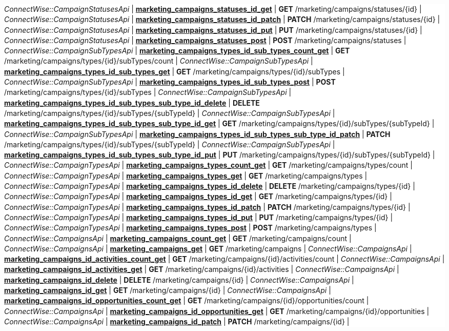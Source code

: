 *ConnectWise::CampaignStatusesApi* | [**marketing_campaigns_statuses_id_get**](docs/CampaignStatusesApi.md#marketing_campaigns_statuses_id_get) | **GET** /marketing/campaigns/statuses/{id} | 
*ConnectWise::CampaignStatusesApi* | [**marketing_campaigns_statuses_id_patch**](docs/CampaignStatusesApi.md#marketing_campaigns_statuses_id_patch) | **PATCH** /marketing/campaigns/statuses/{id} | 
*ConnectWise::CampaignStatusesApi* | [**marketing_campaigns_statuses_id_put**](docs/CampaignStatusesApi.md#marketing_campaigns_statuses_id_put) | **PUT** /marketing/campaigns/statuses/{id} | 
*ConnectWise::CampaignStatusesApi* | [**marketing_campaigns_statuses_post**](docs/CampaignStatusesApi.md#marketing_campaigns_statuses_post) | **POST** /marketing/campaigns/statuses | 
*ConnectWise::CampaignSubTypesApi* | [**marketing_campaigns_types_id_sub_types_count_get**](docs/CampaignSubTypesApi.md#marketing_campaigns_types_id_sub_types_count_get) | **GET** /marketing/campaigns/types/{id}/subTypes/count | 
*ConnectWise::CampaignSubTypesApi* | [**marketing_campaigns_types_id_sub_types_get**](docs/CampaignSubTypesApi.md#marketing_campaigns_types_id_sub_types_get) | **GET** /marketing/campaigns/types/{id}/subTypes | 
*ConnectWise::CampaignSubTypesApi* | [**marketing_campaigns_types_id_sub_types_post**](docs/CampaignSubTypesApi.md#marketing_campaigns_types_id_sub_types_post) | **POST** /marketing/campaigns/types/{id}/subTypes | 
*ConnectWise::CampaignSubTypesApi* | [**marketing_campaigns_types_id_sub_types_sub_type_id_delete**](docs/CampaignSubTypesApi.md#marketing_campaigns_types_id_sub_types_sub_type_id_delete) | **DELETE** /marketing/campaigns/types/{id}/subTypes/{subTypeId} | 
*ConnectWise::CampaignSubTypesApi* | [**marketing_campaigns_types_id_sub_types_sub_type_id_get**](docs/CampaignSubTypesApi.md#marketing_campaigns_types_id_sub_types_sub_type_id_get) | **GET** /marketing/campaigns/types/{id}/subTypes/{subTypeId} | 
*ConnectWise::CampaignSubTypesApi* | [**marketing_campaigns_types_id_sub_types_sub_type_id_patch**](docs/CampaignSubTypesApi.md#marketing_campaigns_types_id_sub_types_sub_type_id_patch) | **PATCH** /marketing/campaigns/types/{id}/subTypes/{subTypeId} | 
*ConnectWise::CampaignSubTypesApi* | [**marketing_campaigns_types_id_sub_types_sub_type_id_put**](docs/CampaignSubTypesApi.md#marketing_campaigns_types_id_sub_types_sub_type_id_put) | **PUT** /marketing/campaigns/types/{id}/subTypes/{subTypeId} | 
*ConnectWise::CampaignTypesApi* | [**marketing_campaigns_types_count_get**](docs/CampaignTypesApi.md#marketing_campaigns_types_count_get) | **GET** /marketing/campaigns/types/count | 
*ConnectWise::CampaignTypesApi* | [**marketing_campaigns_types_get**](docs/CampaignTypesApi.md#marketing_campaigns_types_get) | **GET** /marketing/campaigns/types | 
*ConnectWise::CampaignTypesApi* | [**marketing_campaigns_types_id_delete**](docs/CampaignTypesApi.md#marketing_campaigns_types_id_delete) | **DELETE** /marketing/campaigns/types/{id} | 
*ConnectWise::CampaignTypesApi* | [**marketing_campaigns_types_id_get**](docs/CampaignTypesApi.md#marketing_campaigns_types_id_get) | **GET** /marketing/campaigns/types/{id} | 
*ConnectWise::CampaignTypesApi* | [**marketing_campaigns_types_id_patch**](docs/CampaignTypesApi.md#marketing_campaigns_types_id_patch) | **PATCH** /marketing/campaigns/types/{id} | 
*ConnectWise::CampaignTypesApi* | [**marketing_campaigns_types_id_put**](docs/CampaignTypesApi.md#marketing_campaigns_types_id_put) | **PUT** /marketing/campaigns/types/{id} | 
*ConnectWise::CampaignTypesApi* | [**marketing_campaigns_types_post**](docs/CampaignTypesApi.md#marketing_campaigns_types_post) | **POST** /marketing/campaigns/types | 
*ConnectWise::CampaignsApi* | [**marketing_campaigns_count_get**](docs/CampaignsApi.md#marketing_campaigns_count_get) | **GET** /marketing/campaigns/count | 
*ConnectWise::CampaignsApi* | [**marketing_campaigns_get**](docs/CampaignsApi.md#marketing_campaigns_get) | **GET** /marketing/campaigns | 
*ConnectWise::CampaignsApi* | [**marketing_campaigns_id_activities_count_get**](docs/CampaignsApi.md#marketing_campaigns_id_activities_count_get) | **GET** /marketing/campaigns/{id}/activities/count | 
*ConnectWise::CampaignsApi* | [**marketing_campaigns_id_activities_get**](docs/CampaignsApi.md#marketing_campaigns_id_activities_get) | **GET** /marketing/campaigns/{id}/activities | 
*ConnectWise::CampaignsApi* | [**marketing_campaigns_id_delete**](docs/CampaignsApi.md#marketing_campaigns_id_delete) | **DELETE** /marketing/campaigns/{id} | 
*ConnectWise::CampaignsApi* | [**marketing_campaigns_id_get**](docs/CampaignsApi.md#marketing_campaigns_id_get) | **GET** /marketing/campaigns/{id} | 
*ConnectWise::CampaignsApi* | [**marketing_campaigns_id_opportunities_count_get**](docs/CampaignsApi.md#marketing_campaigns_id_opportunities_count_get) | **GET** /marketing/campaigns/{id}/opportunities/count | 
*ConnectWise::CampaignsApi* | [**marketing_campaigns_id_opportunities_get**](docs/CampaignsApi.md#marketing_campaigns_id_opportunities_get) | **GET** /marketing/campaigns/{id}/opportunities | 
*ConnectWise::CampaignsApi* | [**marketing_campaigns_id_patch**](docs/CampaignsApi.md#marketing_campaigns_id_patch) | **PATCH** /marketing/campaigns/{id} | 
